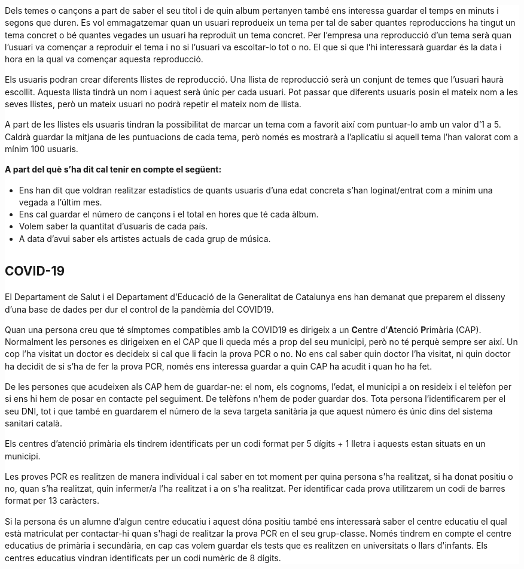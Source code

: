 Dels temes o cançons a part de saber el seu títol i de quin album pertanyen també ens interessa guardar el temps en minuts i segons que duren.
Es vol emmagatzemar quan un usuari reprodueix un tema per tal de saber quantes reproduccions ha tingut un tema concret o bé quantes vegades un usuari ha reproduït un tema concret. Per l’empresa una reproducció d’un tema serà quan l’usuari va començar a reproduir el tema i no si l’usuari va escoltar-lo tot o no. El que si que l’hi interessarà guardar és la data i hora en la qual va començar aquesta reproducció.

Els usuaris podran crear diferents llistes de reproducció. Una llista de reproducció serà un conjunt de temes que l’usuari haurà escollit. Aquesta llista tindrà un nom i aquest serà únic per cada usuari. Pot passar que diferents usuaris posin el mateix nom a les seves llistes, però un mateix usuari no podrà repetir el mateix nom de llista.

A part de les llistes els usuaris tindran la possibilitat de marcar un tema com a favorit així com puntuar-lo amb un valor d’1 a 5. Caldrà guardar la mitjana de les puntuacions de cada tema, però només es mostrarà a l’aplicatiu si aquell tema l’han valorat com a mínim 100 usuaris.

**A part del què s’ha dit cal tenir en compte el següent:**

* Ens han dit que voldran realitzar estadístics de quants usuaris d’una edat concreta s’han loginat/entrat com a mínim una vegada a l’últim mes.
* Ens cal guardar el número de cançons i el total en hores que té cada àlbum.
* Volem saber la quantitat d’usuaris de cada país.
* A data d’avui saber els artistes actuals de cada grup de música.

## COVID-19

El Departament de Salut i el Departament d’Educació de la Generalitat de Catalunya ens han demanat que preparem el disseny d’una base de dades per dur el control de la pandèmia del COVID19. 

Quan una persona creu que té símptomes compatibles amb la COVID19 es dirigeix a un **C**entre d’**A**tenció **P**rimària (CAP). Normalment les persones es dirigeixen en el CAP que li queda més a prop del seu municipi, però no té perquè sempre ser així. Un cop l’ha visitat un doctor es decideix si cal que li facin la prova PCR o no. No ens cal saber quin doctor l’ha visitat, ni quin doctor ha decidit de si s’ha de fer la prova PCR, només ens interessa guardar a quin CAP ha acudit i quan ho ha fet.

De les persones que acudeixen als CAP hem de guardar-ne: el nom, els cognoms, l’edat, el municipi a on resideix i el telèfon per si ens hi hem de posar en contacte pel seguiment. De telèfons n'hem de poder guardar dos. Tota persona l’identificarem per el seu DNI, tot i que també en guardarem el número de la seva targeta sanitària ja que aquest número és únic dins del sistema sanitari català.

Els centres d’atenció primària els tindrem identificats per un codi format per 5 dígits + 1 lletra i aquests estan situats en un municipi.

Les proves PCR es realitzen de manera individual i cal saber en tot moment per quina persona s’ha realitzat, si ha donat positiu o no, quan s’ha realitzat, quin infermer/a l’ha realitzat i a on s'ha realitzat. Per identificar cada prova utilitzarem un codi de barres format per 13 caràcters.

Si la persona és un alumne d’algun centre educatiu i aquest dóna positiu també ens interessarà saber el centre educatiu el qual està matriculat per contactar-hi quan s'hagi de realitzar la prova PCR en el seu grup-classe. Només tindrem en compte el centre educatius de primària i secundària, en cap cas volem guardar els tests que es realitzen en universitats o llars d'infants. Els centres educatius vindran identificats per un codi numèric de 8 dígits.

